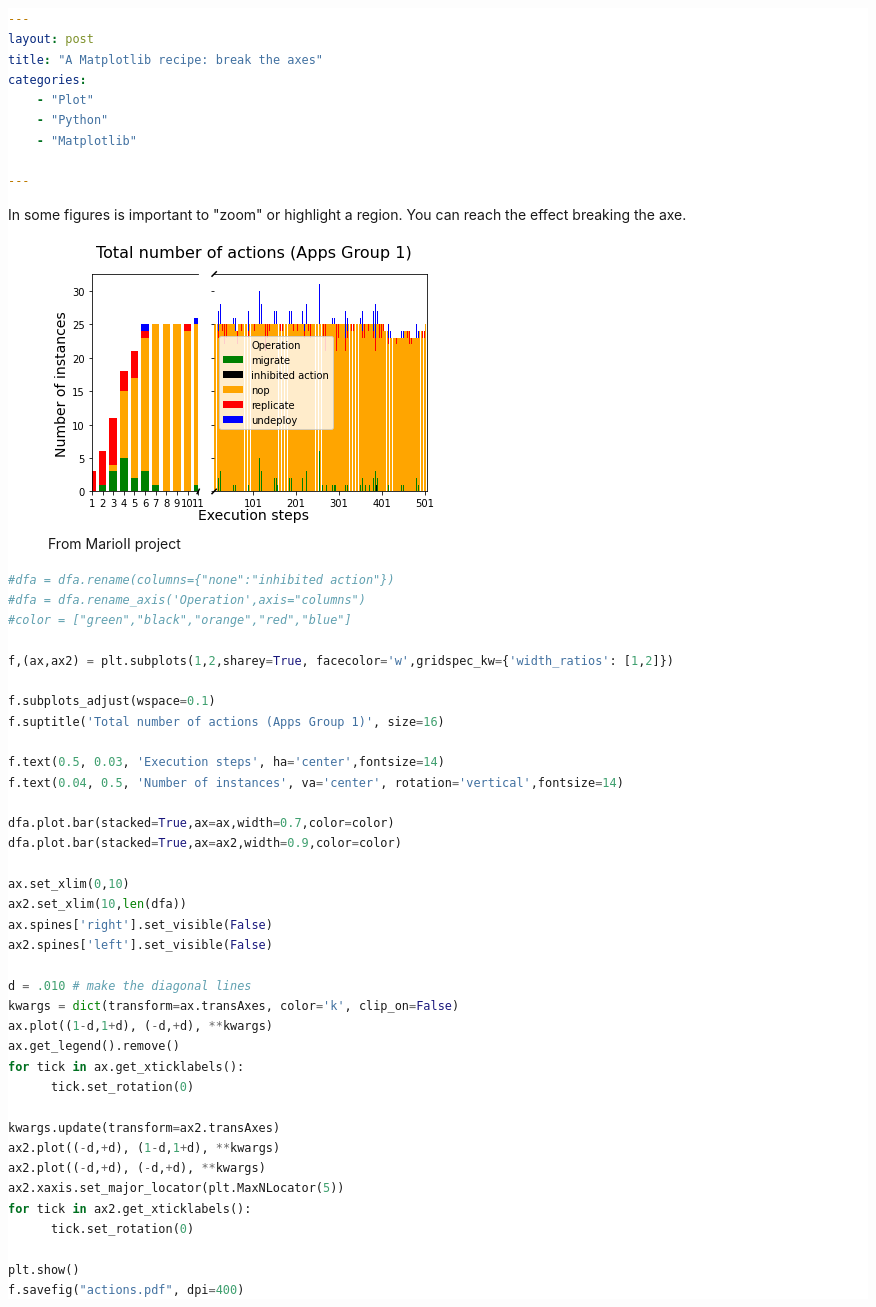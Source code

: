 ```yaml
---
layout: post
title: "A Matplotlib recipe: break the axes"
categories: 
    - "Plot"
    - "Python"
    - "Matplotlib"

---
```




In some figures is important to "zoom" or highlight a region. You can reach the effect breaking the axe.

<figure>
  <img
  src="/assets/img/breakAxis.png"
  alt="Break axis example" 
  style="height:80%">	
  <figcaption>From MarioII project</figcaption>
</figure>


```python
#dfa = dfa.rename(columns={"none":"inhibited action"})
#dfa = dfa.rename_axis('Operation',axis="columns")
#color = ["green","black","orange","red","blue"]

f,(ax,ax2) = plt.subplots(1,2,sharey=True, facecolor='w',gridspec_kw={'width_ratios': [1,2]})

f.subplots_adjust(wspace=0.1)
f.suptitle('Total number of actions (Apps Group 1)', size=16)

f.text(0.5, 0.03, 'Execution steps', ha='center',fontsize=14)
f.text(0.04, 0.5, 'Number of instances', va='center', rotation='vertical',fontsize=14)

dfa.plot.bar(stacked=True,ax=ax,width=0.7,color=color)
dfa.plot.bar(stacked=True,ax=ax2,width=0.9,color=color)

ax.set_xlim(0,10)
ax2.set_xlim(10,len(dfa))
ax.spines['right'].set_visible(False)
ax2.spines['left'].set_visible(False)

d = .010 # make the diagonal lines
kwargs = dict(transform=ax.transAxes, color='k', clip_on=False)
ax.plot((1-d,1+d), (-d,+d), **kwargs)
ax.get_legend().remove()
for tick in ax.get_xticklabels():
      tick.set_rotation(0)
        
kwargs.update(transform=ax2.transAxes) 
ax2.plot((-d,+d), (1-d,1+d), **kwargs)
ax2.plot((-d,+d), (-d,+d), **kwargs)
ax2.xaxis.set_major_locator(plt.MaxNLocator(5))
for tick in ax2.get_xticklabels():
      tick.set_rotation(0)

plt.show()
f.savefig("actions.pdf", dpi=400) 

```